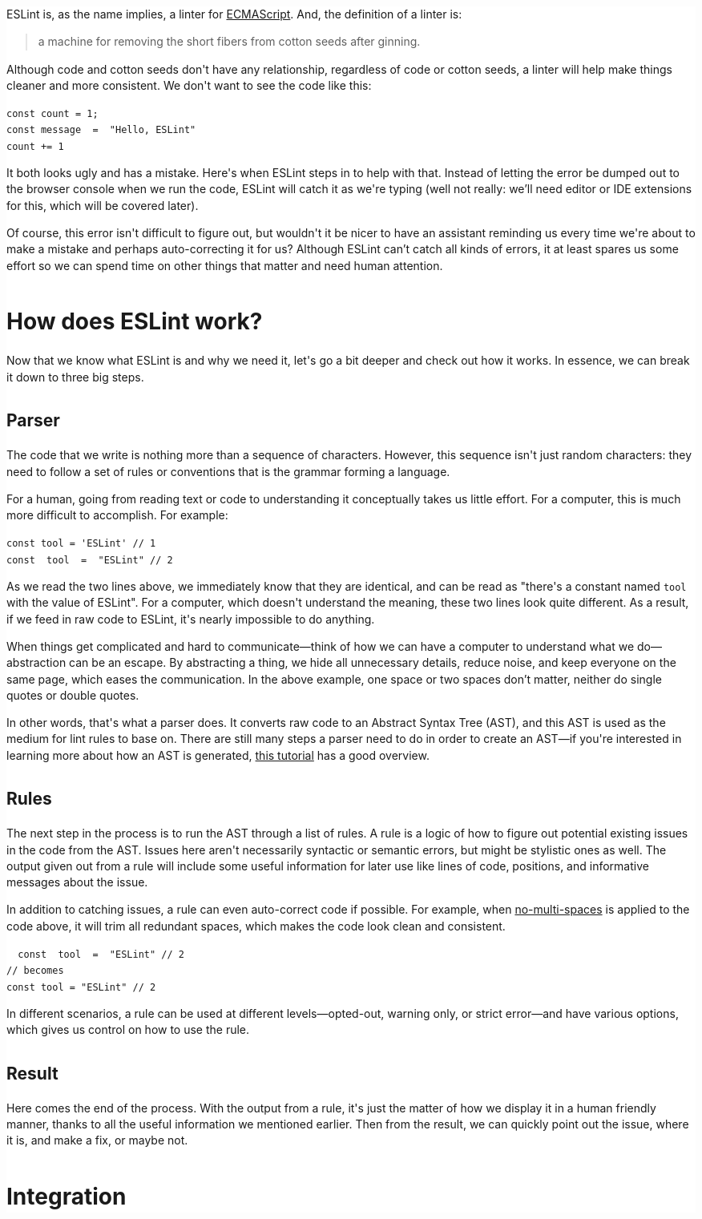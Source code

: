 <p>ESLint is, as the name implies, a linter for <a href="http://www.ecma-international.org/publications/standards/Ecma-262.htm">ECMAScript</a>. And, the definition of a linter is:</p>
<blockquote>a machine for removing the short fibers from cotton seeds after ginning.</blockquote>
<p>Although code and cotton seeds don't have any relationship, regardless of code or cotton seeds, a linter will help make things cleaner and more consistent. We don't want to see the code like this:</p><pre><code class="language-javascript">const count = 1;
const message  =  "Hello, ESLint"
count += 1
</code></pre>
<p>It both looks ugly and has a mistake. Here's when ESLint steps in to help with that. Instead of letting the error be dumped out to the browser console when we run the code, ESLint will catch it as we're typing (well not really: we’ll need editor or IDE extensions for this, which will be covered later). </p>
<p>Of course, this error isn't difficult to figure out, but wouldn't it be nicer to have an assistant reminding us every time we're about to make a mistake and perhaps auto-correcting it for us? Although ESLint can’t catch all kinds of errors, it at least spares us some effort so we can spend time on other things that matter and need human attention.</p>
<h1 id="how-does-eslint-work">How does ESLint work?</h1>
<p>Now that we know what ESLint is and why we need it, let's go a bit deeper and check out how it works. In essence, we can break it down to three big steps.</p>
<h2 id="parser">Parser</h2>
<p>The code that we write is nothing more than a sequence of characters. However, this sequence isn't just random characters: they need to follow a set of rules or conventions that is the grammar forming a language. </p>
<p>For a human, going from reading text or code to understanding it conceptually takes us little effort. For a computer, this is much more difficult to accomplish. For example:</p><pre><code class="language-javascript">const tool = 'ESLint' // 1
const  tool  =  "ESLint" // 2
</code></pre>
<p>As we read the two lines above, we immediately know that they are identical, and can be read as "there's a constant named <code>tool</code> with the value of ESLint". For a computer, which doesn't understand the meaning, these two lines look quite different. As a result, if we feed in raw code to ESLint, it's nearly impossible to do anything. </p>
<p>When things get complicated and hard to communicate—think of how we can have a computer to understand what we do—abstraction can be an escape. By abstracting a thing, we hide all unnecessary details, reduce noise, and keep everyone on the same page, which eases the communication. In the above example, one space or two spaces don’t matter, neither do single quotes or double quotes.</p>
<p>In other words, that's what a parser does. It converts raw code to an Abstract Syntax Tree (AST), and this AST is used as the medium for lint rules to base on. There are still many steps a parser need to do in order to create an AST—if you're interested in learning more about how an AST is generated, <a href="https://the-super-tiny-compiler.glitch.me/">this tutorial</a> has a good overview.</p>
<h2 id="rules">Rules</h2>
<p>The next step in the process is to run the AST through a list of rules. A rule is a logic of how to figure out potential existing issues in the code from the AST. Issues here aren't necessarily syntactic or semantic errors, but might be stylistic ones as well. The output given out from a rule will include some useful information for later use like lines of code, positions, and informative messages about the issue.</p>
<p>In addition to catching issues, a rule can even auto-correct code if possible. For example, when <a href="https://eslint.org/docs/rules/no-multi-spaces">no-multi-spaces</a> is applied to the code above, it will trim all redundant spaces, which makes the code look clean and consistent.</p><pre><code class="language-javascript">  const  tool  =  "ESLint" // 2
// becomes
const tool = "ESLint" // 2
</code></pre>
<p>In different scenarios, a rule can be used at different levels—opted-out, warning only, or strict error—and have various options, which gives us control on how to use the rule.</p>
<h2 id="result">Result</h2>
<p>Here comes the end of the process. With the output from a rule, it's just the matter of how we display it in a human friendly manner, thanks to all the useful information we mentioned earlier. Then from the result, we can quickly point out the issue, where it is, and make a fix, or maybe not.</p>
<h1 id="integration">Integration</h1>